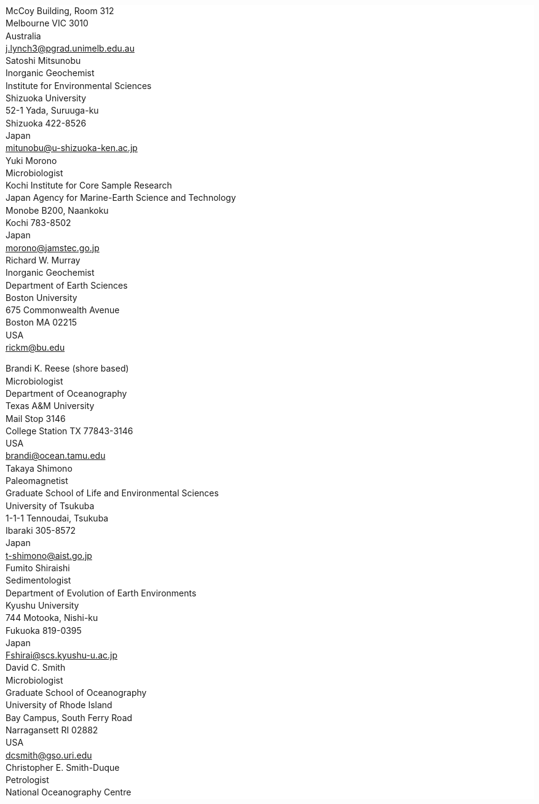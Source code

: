 McCoy Building, Room 312   
Melbourne VIC 3010   
Australia   
j.lynch3@pgrad.unimelb.edu.au   
Satoshi Mitsunobu   
Inorganic Geochemist   
Institute for Environmental Sciences   
Shizuoka University   
52-1 Yada, Suruuga-ku   
Shizuoka 422-8526   
Japan   
mitunobu@u-shizuoka-ken.ac.jp   
Yuki Morono   
Microbiologist   
Kochi Institute for Core Sample Research   
Japan Agency for Marine-Earth Science and Technology   
Monobe B200, Naankoku   
Kochi 783-8502   
Japan   
morono@jamstec.go.jp   
Richard W. Murray   
Inorganic Geochemist   
Department of Earth Sciences   
Boston University   
675 Commonwealth Avenue   
Boston MA 02215   
USA   
rickm@bu.edu  

Brandi K. Reese (shore based)   
Microbiologist   
Department of Oceanography   
Texas A&M University   
Mail Stop 3146   
College Station TX 77843-3146   
USA   
brandi@ocean.tamu.edu   
Takaya Shimono   
Paleomagnetist   
Graduate School of Life and Environmental Sciences   
University of Tsukuba   
1-1-1 Tennoudai, Tsukuba   
Ibaraki 305-8572   
Japan   
t-shimono@aist.go.jp   
Fumito Shiraishi   
Sedimentologist   
Department of Evolution of Earth Environments   
Kyushu University   
744 Motooka, Nishi-ku   
Fukuoka 819-0395   
Japan   
Fshirai@scs.kyushu-u.ac.jp   
David C. Smith   
Microbiologist   
Graduate School of Oceanography   
University of Rhode Island   
Bay Campus, South Ferry Road   
Narragansett RI 02882   
USA   
dcsmith@gso.uri.edu   
Christopher E. Smith-Duque   
Petrologist   
National Oceanography Centre   